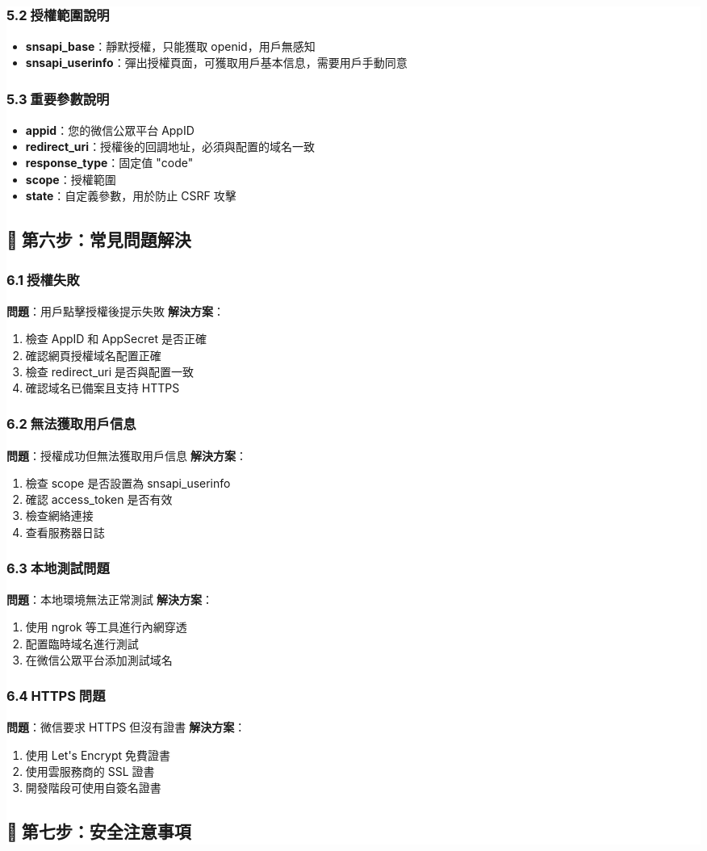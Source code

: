 ### 5.2 授權範圍說明

- **snsapi_base**：靜默授權，只能獲取 openid，用戶無感知
- **snsapi_userinfo**：彈出授權頁面，可獲取用戶基本信息，需要用戶手動同意

### 5.3 重要參數說明

- **appid**：您的微信公眾平台 AppID
- **redirect_uri**：授權後的回調地址，必須與配置的域名一致
- **response_type**：固定值 "code"
- **scope**：授權範圍
- **state**：自定義參數，用於防止 CSRF 攻擊

## 🔧 第六步：常見問題解決

### 6.1 授權失敗

**問題**：用戶點擊授權後提示失敗
**解決方案**：
1. 檢查 AppID 和 AppSecret 是否正確
2. 確認網頁授權域名配置正確
3. 檢查 redirect_uri 是否與配置一致
4. 確認域名已備案且支持 HTTPS

### 6.2 無法獲取用戶信息

**問題**：授權成功但無法獲取用戶信息
**解決方案**：
1. 檢查 scope 是否設置為 snsapi_userinfo
2. 確認 access_token 是否有效
3. 檢查網絡連接
4. 查看服務器日誌

### 6.3 本地測試問題

**問題**：本地環境無法正常測試
**解決方案**：
1. 使用 ngrok 等工具進行內網穿透
2. 配置臨時域名進行測試
3. 在微信公眾平台添加測試域名

### 6.4 HTTPS 問題

**問題**：微信要求 HTTPS 但沒有證書
**解決方案**：
1. 使用 Let's Encrypt 免費證書
2. 使用雲服務商的 SSL 證書
3. 開發階段可使用自簽名證書

## 🔧 第七步：安全注意事項
